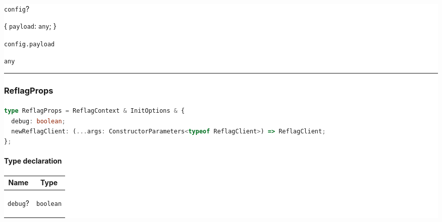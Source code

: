 <a id="config-1"></a> `config`?

</td>
<td>

\{
  `payload`: `any`;
 \}

</td>
</tr>
<tr>
<td>

`config.payload`

</td>
<td>

`any`

</td>
</tr>
</tbody>
</table>

***

### ReflagProps

```ts
type ReflagProps = ReflagContext & InitOptions & {
  debug: boolean;
  newReflagClient: (...args: ConstructorParameters<typeof ReflagClient>) => ReflagClient;
};
```

#### Type declaration

<table>
<thead>
<tr>
<th>Name</th>
<th>Type</th>
</tr>
</thead>
<tbody>
<tr>
<td>

`debug`?

</td>
<td>

`boolean`
